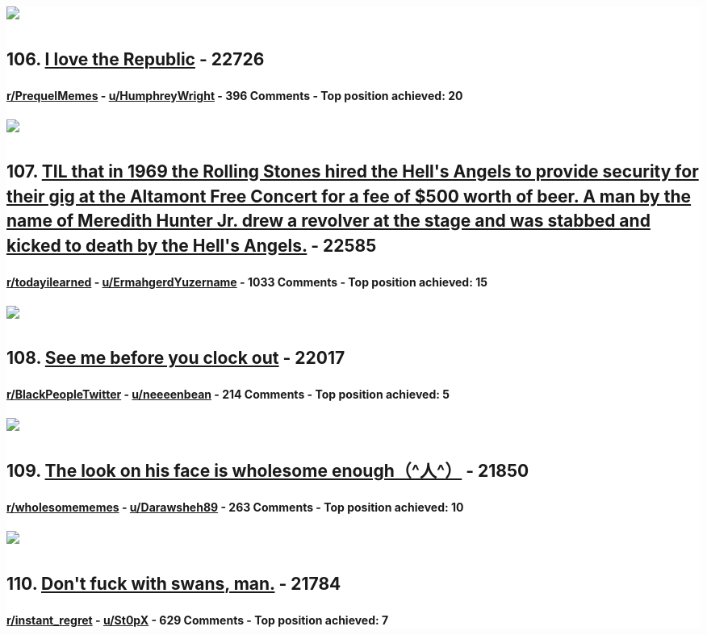<a href="https://i.redd.it/blaupodmwy041.jpg"><img src="https://b.thumbs.redditmedia.com/0BLFXiKOsyN8ZjEG35LbocCvZyo1wZ5TapaqciJt0oY.jpg"></img></a>

## 106. [I love the Republic](http://reddit.com/r/PrequelMemes/comments/e1zi6m/i_love_the_republic/) - 22726
#### [r/PrequelMemes](http://reddit.com/r/PrequelMemes) - [u/HumphreyWright](http://reddit.com/u/HumphreyWright) - 396 Comments - Top position achieved: 20

<a href="https://i.redd.it/pyt9s1i1v1141.jpg"><img src="https://b.thumbs.redditmedia.com/SlDYbFD2Fax7fFumgNzhpC9QZEJKdvqjkE7rQxvpZss.jpg"></img></a>

## 107. [TIL that in 1969 the Rolling Stones hired the Hell's Angels to provide security for their gig at the Altamont Free Concert for a fee of $500 worth of beer. A man by the name of Meredith Hunter Jr. drew a revolver at the stage and was stabbed and kicked to death by the Hell's Angels.](http://reddit.com/r/todayilearned/comments/e2214t/til_that_in_1969_the_rolling_stones_hired_the/) - 22585
#### [r/todayilearned](http://reddit.com/r/todayilearned) - [u/ErmahgerdYuzername](http://reddit.com/u/ErmahgerdYuzername) - 1033 Comments - Top position achieved: 15

<a href="https://en.wikipedia.org/wiki/Death_of_Meredith_Hunter"><img src="https://b.thumbs.redditmedia.com/ke3gP51D22WHki_ofQK27dsCdSgzpxWkLF6vx_Q94xQ.jpg"></img></a>

## 108. [See me before you clock out](http://reddit.com/r/BlackPeopleTwitter/comments/e1rlow/see_me_before_you_clock_out/) - 22017
#### [r/BlackPeopleTwitter](http://reddit.com/r/BlackPeopleTwitter) - [u/neeeenbean](http://reddit.com/u/neeeenbean) - 214 Comments - Top position achieved: 5

<a href="https://i.redd.it/b96eghns3y041.jpg"><img src="https://b.thumbs.redditmedia.com/Lb9htMwe9kPRGm6zMlSoUzF6M3qIioory9GjTmkY-_E.jpg"></img></a>

## 109. [The look on his face is wholesome enough（^人^）](http://reddit.com/r/wholesomememes/comments/e21fhj/the_look_on_his_face_is_wholesome_enough人/) - 21850
#### [r/wholesomememes](http://reddit.com/r/wholesomememes) - [u/Darawsheh89](http://reddit.com/u/Darawsheh89) - 263 Comments - Top position achieved: 10

<a href="https://i.redd.it/8svh6w53i2141.jpg"><img src="https://b.thumbs.redditmedia.com/14XP1TOo8ggSaN1_4VS3XvOqRgyrMWGvYFTlK66xYMo.jpg"></img></a>

## 110. [Don't fuck with swans, man.](http://reddit.com/r/instant_regret/comments/e21uzb/dont_fuck_with_swans_man/) - 21784
#### [r/instant_regret](http://reddit.com/r/instant_regret) - [u/St0pX](http://reddit.com/u/St0pX) - 629 Comments - Top position achieved: 7
